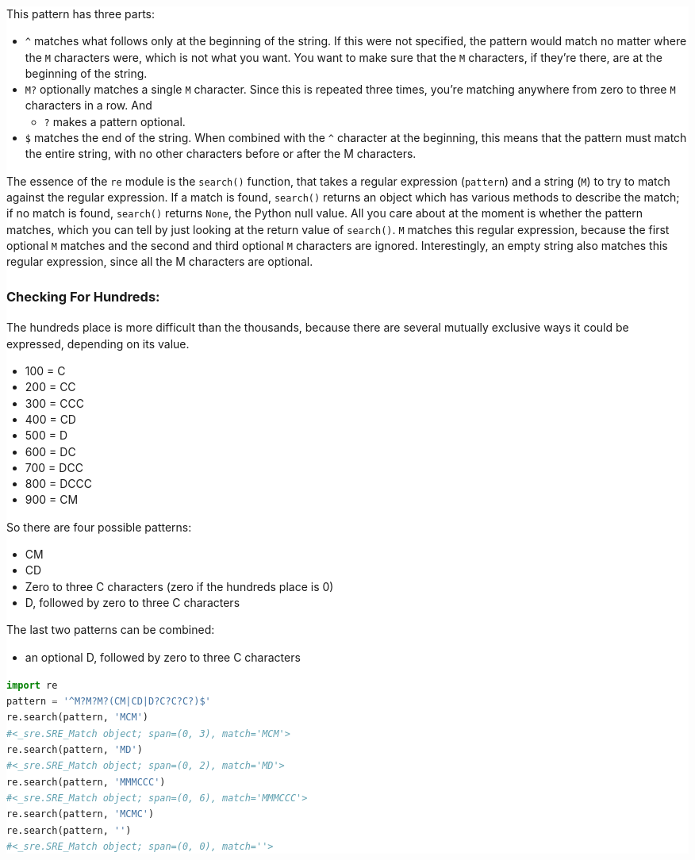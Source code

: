 This pattern has three parts:

-	`^` matches what follows only at the beginning of the string. If this were not specified, the pattern would match no matter where the `M` characters were, which is not what you want. You want to make sure that the `M` characters, if they’re there, are at the beginning of the string.
-	`M?` optionally matches a single `M` character. Since this is repeated three times, you’re matching anywhere from zero to three `M` characters in a row. And
	-	`?` makes a pattern optional.
-	`$` matches the end of the string. When combined with the `^` character at the beginning, this means that the pattern must match the entire string, with no other characters before or after the M characters.

The essence of the `re` module is the `search()` function, that takes a regular expression (`pattern`) and a string (`M`) to try to match against the regular expression. If a match is found, `search()` returns an object which has various methods to describe the match; if no match is found, `search()` returns `None`, the Python null value. All you care about at the moment is whether the pattern matches, which you can tell by just looking at the return value of `search()`. `M` matches this regular expression, because the first optional `M` matches and the second and third optional `M` characters are ignored. Interestingly, an empty string also matches this regular expression, since all the M characters are optional.

### Checking For Hundreds:

The hundreds place is more difficult than the thousands, because there are several mutually exclusive ways it could be expressed, depending on its value.

-	100 = C
-	200 = CC
-	300 = CCC
-	400 = CD
-	500 = D
-	600 = DC
-	700 = DCC
-	800 = DCCC
-	900 = CM

So there are four possible patterns:

-	CM
-	CD
-	Zero to three C characters (zero if the hundreds place is 0)
-	D, followed by zero to three C characters

The last two patterns can be combined:

-	an optional D, followed by zero to three C characters

```python
import re
pattern = '^M?M?M?(CM|CD|D?C?C?C?)$'
re.search(pattern, 'MCM')
#<_sre.SRE_Match object; span=(0, 3), match='MCM'>
re.search(pattern, 'MD')
#<_sre.SRE_Match object; span=(0, 2), match='MD'>
re.search(pattern, 'MMMCCC')
#<_sre.SRE_Match object; span=(0, 6), match='MMMCCC'>
re.search(pattern, 'MCMC')
re.search(pattern, '')
#<_sre.SRE_Match object; span=(0, 0), match=''>
```
